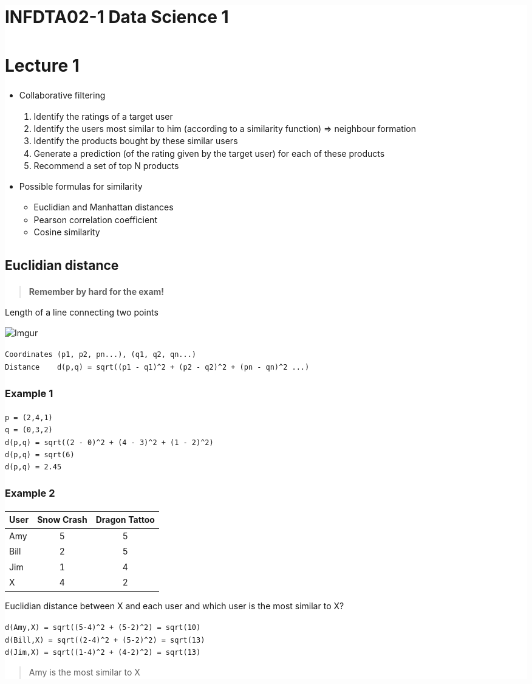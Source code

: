 #       INFDTA02-1 Data Science 1

#       Lecture 1

-   Collaborative filtering
    1.  Identify the ratings of a target user
    2.  Identify the users most similar to him (according to a similarity function) => neighbour formation
    3.  Identify the products bought by these similar users
    4.  Generate a prediction (of the rating given by the target user) for each of these products
    5.  Recommend a set of top N products

-   Possible formulas for similarity
    -   Euclidian and Manhattan distances
    -   Pearson correlation coefficient
    -   Cosine similarity

##      Euclidian distance 
>   **Remember by hard for the exam!**

Length of a line connecting two points

![Imgur](https://i.imgur.com/W8typHn.png)

```
Coordinates	(p1, p2, pn...), (q1, q2, qn...)
Distance	d(p,q) = sqrt((p1 - q1)^2 + (p2 - q2)^2 + (pn - qn)^2 ...)
```

###     Example 1
```
p = (2,4,1)
q = (0,3,2)
d(p,q) = sqrt((2 - 0)^2 + (4 - 3)^2 + (1 - 2)^2)
d(p,q) = sqrt(6)
d(p,q) = 2.45
```

###     Example 2
| User | Snow Crash | Dragon Tattoo |
|:-----|:----------:|:-------------:|
| Amy  | 5          | 5             |
| Bill | 2          | 5             |
| Jim  | 1          | 4             |
| X    | 4          | 2             |

Euclidian distance between X and each user and which user is the most similar to X?
```
d(Amy,X) = sqrt((5-4)^2 + (5-2)^2) = sqrt(10)
d(Bill,X) = sqrt((2-4)^2 + (5-2)^2) = sqrt(13)
d(Jim,X) = sqrt((1-4)^2 + (4-2)^2) = sqrt(13)
```
> Amy is the most similar to X
